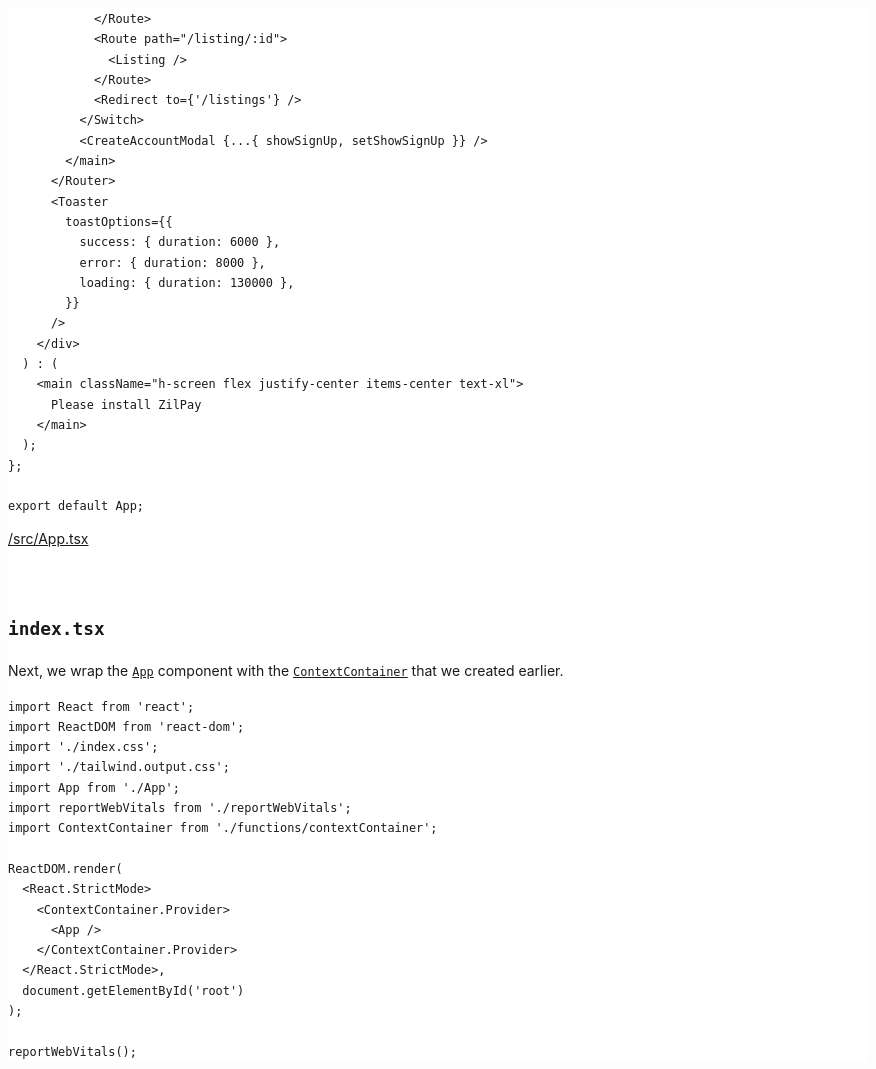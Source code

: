 ```tsx
            </Route>
            <Route path="/listing/:id">
              <Listing />
            </Route>
            <Redirect to={'/listings'} />
          </Switch>
          <CreateAccountModal {...{ showSignUp, setShowSignUp }} />
        </main>
      </Router>
      <Toaster
        toastOptions={{
          success: { duration: 6000 },
          error: { duration: 8000 },
          loading: { duration: 130000 },
        }}
      />
    </div>
  ) : (
    <main className="h-screen flex justify-center items-center text-xl">
      Please install ZilPay
    </main>
  );
};

export default App;
```

[/src/App.tsx](https://github.com/Quinence/zilliqa-fullstack-app/blob/main/src/App.tsx)

<br/>

## `index.tsx`

Next, we wrap the [`App`](#app) component with the [`ContextContainer`](dev-rentonzilliqa-scripting.md#contextcontainer) that we created earlier.

```tsx
import React from 'react';
import ReactDOM from 'react-dom';
import './index.css';
import './tailwind.output.css';
import App from './App';
import reportWebVitals from './reportWebVitals';
import ContextContainer from './functions/contextContainer';

ReactDOM.render(
  <React.StrictMode>
    <ContextContainer.Provider>
      <App />
    </ContextContainer.Provider>
  </React.StrictMode>,
  document.getElementById('root')
);

reportWebVitals();
```
